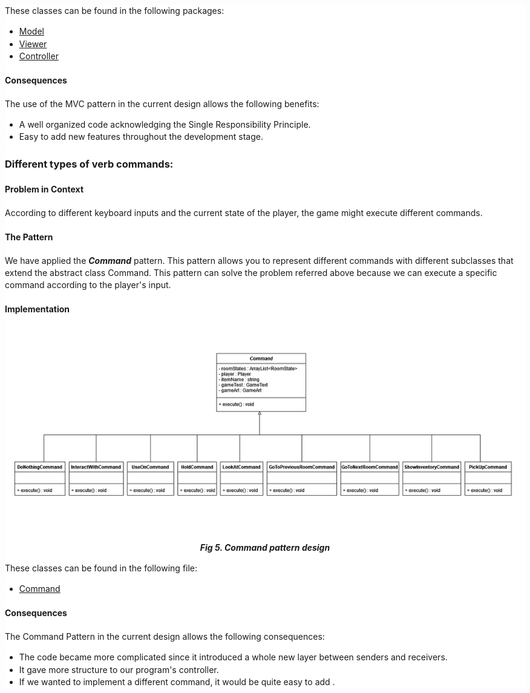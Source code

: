 These classes can be found in the following packages: 
- [Model](../src/main/java/forestMaze/model/)
- [Viewer](../src/main/java/forestMaze/viewer/)
- [Controller](../src/main/java/forestMaze/controller/)

#### Consequences
The use of the MVC pattern in the current design allows the following benefits:
- A well organized code acknowledging the Single Responsibility Principle.
- Easy to add new features throughout the development stage.

### **Different types of verb commands:**

#### Problem in Context
According to different keyboard inputs and the current state of the player, the game might execute different commands.

#### The Pattern
We have applied the **_Command_** pattern. This pattern allows you to represent different commands with different subclasses that extend the abstract class Command. This pattern can solve the problem referred above because we can execute a specific command according to the player's input.

#### Implementation

<p align="center" justify="center">
  <img src="images/UML/Command.PNG"/>
</p>
<p align="center">
  <b><i>Fig 5. Command pattern design</i></b>
</p>

These classes can be found in the following file: 
- [Command](../src/main/java/forestMaze/controller/commands)

#### Consequences
The Command Pattern in the current design allows the following consequences:
- The code became more complicated since it introduced a whole new layer between senders and receivers.
- It gave more structure to our program's controller.
- If we wanted to implement a different command, it would be quite easy to add .

